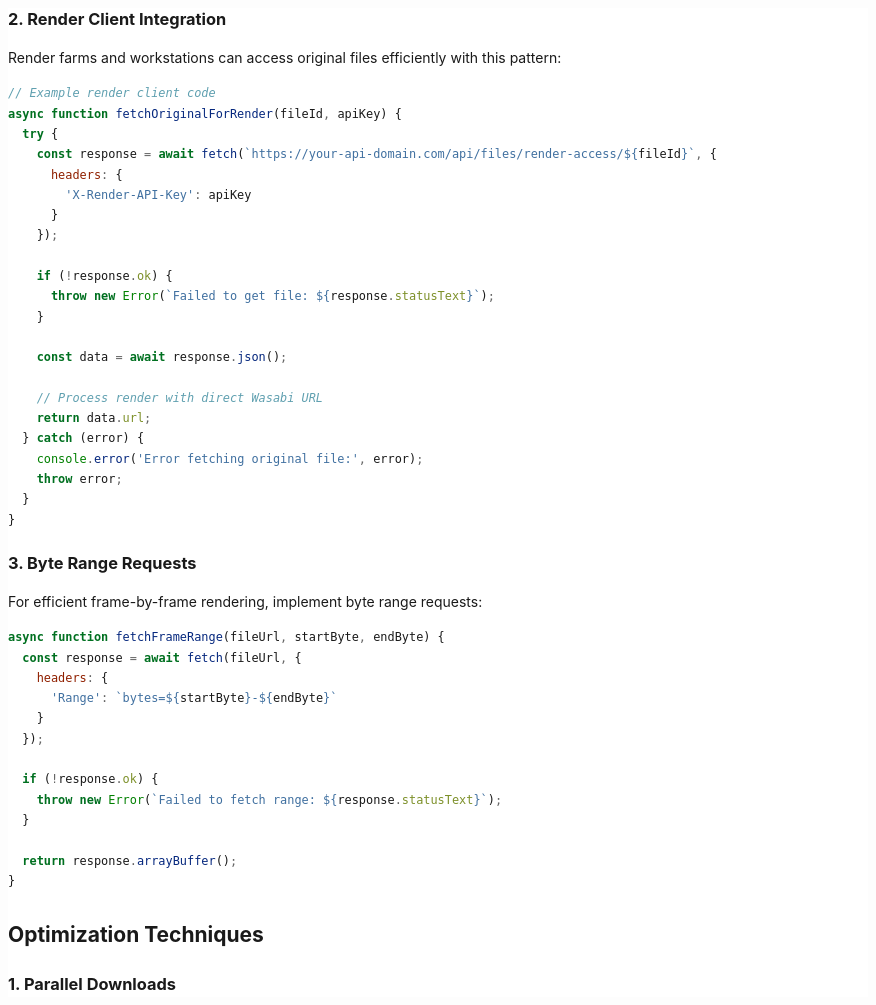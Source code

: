 ### 2. Render Client Integration

Render farms and workstations can access original files efficiently with this pattern:

```javascript
// Example render client code
async function fetchOriginalForRender(fileId, apiKey) {
  try {
    const response = await fetch(`https://your-api-domain.com/api/files/render-access/${fileId}`, {
      headers: {
        'X-Render-API-Key': apiKey
      }
    });
    
    if (!response.ok) {
      throw new Error(`Failed to get file: ${response.statusText}`);
    }
    
    const data = await response.json();
    
    // Process render with direct Wasabi URL
    return data.url;
  } catch (error) {
    console.error('Error fetching original file:', error);
    throw error;
  }
}
```

### 3. Byte Range Requests

For efficient frame-by-frame rendering, implement byte range requests:

```javascript
async function fetchFrameRange(fileUrl, startByte, endByte) {
  const response = await fetch(fileUrl, {
    headers: {
      'Range': `bytes=${startByte}-${endByte}`
    }
  });
  
  if (!response.ok) {
    throw new Error(`Failed to fetch range: ${response.statusText}`);
  }
  
  return response.arrayBuffer();
}
```

## Optimization Techniques

### 1. Parallel Downloads
